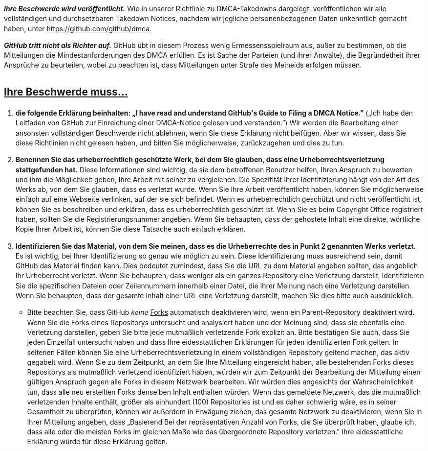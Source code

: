 ***Ihre Beschwerde wird veröffentlicht.*** Wie in unserer [Richtlinie zu DMCA-Takedowns](/de/site-policy/content-removal-policies/dmca-takedown-policy#d-transparency) dargelegt, veröffentlichen wir alle vollständigen und durchsetzbaren Takedown Notices, nachdem wir jegliche personenbezogenen Daten unkenntlich gemacht haben, unter <https://github.com/github/dmca>.

***GitHub tritt nicht als Richter auf.*** GitHub übt in diesem Prozess wenig Ermessensspielraum aus, außer zu bestimmen, ob die Mitteilungen die Mindestanforderungen des DMCA erfüllen. Es ist Sache der Parteien (und ihrer Anwälte), die Begründetheit ihrer Ansprüche zu beurteilen, wobei zu beachten ist, dass Mitteilungen unter Strafe des Meineids erfolgen müssen.

[Ihre Beschwerde muss...](#your-complaint-must-)
----------

1. **die folgende Erklärung beinhalten: „I have read and understand GitHub's Guide to Filing a DMCA Notice.”** („Ich habe den Leitfaden von GitHub zur Einreichung einer DMCA-Notice gelesen und verstanden.”) Wir werden die Bearbeitung einer ansonsten vollständigen Beschwerde nicht ablehnen, wenn Sie diese Erklärung nicht beifügen. Aber wir wissen, dass Sie diese Richtlinien nicht gelesen haben, und bitten Sie möglicherweise, zurückzugehen und dies zu tun.

2. **Benennen Sie das urheberrechtlich geschützte Werk, bei dem Sie glauben, dass eine Urheberrechtsverletzung stattgefunden hat.** Diese Informationen sind wichtig, da sie dem betroffenen Benutzer helfen, Ihren Anspruch zu bewerten und ihm die Möglichkeit geben, Ihre Arbeit mit seiner zu vergleichen. Die Spezifität Ihrer Identifizierung hängt von der Art des Werks ab, von dem Sie glauben, dass es verletzt wurde. Wenn Sie Ihre Arbeit veröffentlicht haben, können Sie möglicherweise einfach auf eine Webseite verlinken, auf der sie sich befindet. Wenn es urheberrechtlich geschützt und nicht veröffentlicht ist, können Sie es beschreiben und erklären, dass es urheberrechtlich geschützt ist. Wenn Sie es beim Copyright Office registriert haben, sollten Sie die Registrierungsnummer angeben. Wenn Sie behaupten, dass der gehostete Inhalt eine direkte, wörtliche Kopie Ihrer Arbeit ist, können Sie diese Tatsache auch einfach erklären.

3. **Identifizieren Sie das Material, von dem Sie meinen, dass es die Urheberrechte des in Punkt 2 genannten Werks verletzt.** Es ist wichtig, bei Ihrer Identifizierung so genau wie möglich zu sein. Diese Identifizierung muss ausreichend sein, damit GitHub das Material finden kann. Dies bedeutet zumindest, dass Sie die URL zu dem Material angeben sollten, das angeblich Ihr Urheberrecht verletzt. Wenn Sie behaupten, dass weniger als ein ganzes Repository eine Verletzung darstellt, identifizieren Sie die spezifischen Dateien oder Zeilennummern innerhalb einer Datei, die Ihrer Meinung nach eine Verletzung darstellen. Wenn Sie behaupten, dass der gesamte Inhalt einer URL eine Verletzung darstellt, machen Sie dies bitte auch ausdrücklich.

   * Bitte beachten Sie, dass GitHub *keine* [Forks](/de/site-policy/content-removal-policies/dmca-takedown-policy#b-what-about-forks-or-whats-a-fork) automatisch deaktivieren wird, wenn ein Parent-Repository deaktiviert wird. Wenn Sie die Forks eines Repositorys untersucht und analysiert haben und der Meinung sind, dass sie ebenfalls eine Verletzung darstellen, geben Sie bitte jede mutmaßlich verletzende Fork explizit an. Bitte bestätigen Sie auch, dass Sie jeden Einzelfall untersucht haben und dass Ihre eidesstattlichen Erklärungen für jeden identifizierten Fork gelten. In seltenen Fällen können Sie eine Urheberrechtsverletzung in einem vollständigen Repository geltend machen, das aktiv gegabelt wird. Wenn Sie zu dem Zeitpunkt, an dem Sie Ihre Mitteilung eingereicht haben, alle bestehenden Forks dieses Repositorys als mutmaßlich verletzend identifiziert haben, würden wir zum Zeitpunkt der Bearbeitung der Mitteilung einen gültigen Anspruch gegen alle Forks in diesem Netzwerk bearbeiten. Wir würden dies angesichts der Wahrscheinlichkeit tun, dass alle neu erstellten Forks denselben Inhalt enthalten würden. Wenn das gemeldete Netzwerk, das die mutmaßlich verletzenden Inhalte enthält, größer als einhundert (100) Repositories ist und es daher schwierig wäre, es in seiner Gesamtheit zu überprüfen, können wir außerdem in Erwägung ziehen, das gesamte Netzwerk zu deaktivieren, wenn Sie in Ihrer Mitteilung angeben, dass „Basierend Bei der repräsentativen Anzahl von Forks, die Sie überprüft haben, glaube ich, dass alle oder die meisten Forks im gleichen Maße wie das übergeordnete Repository verletzen." Ihre eidesstattliche Erklärung würde für diese Erklärung gelten.
